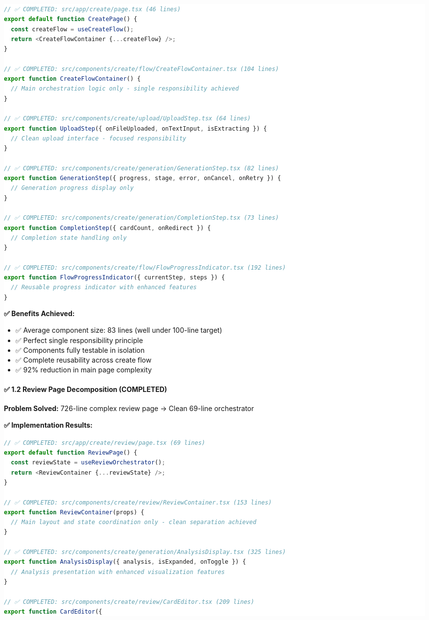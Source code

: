 ```typescript
// ✅ COMPLETED: src/app/create/page.tsx (46 lines)
export default function CreatePage() {
  const createFlow = useCreateFlow();
  return <CreateFlowContainer {...createFlow} />;
}

// ✅ COMPLETED: src/components/create/flow/CreateFlowContainer.tsx (104 lines)
export function CreateFlowContainer() {
  // Main orchestration logic only - single responsibility achieved
}

// ✅ COMPLETED: src/components/create/upload/UploadStep.tsx (64 lines)
export function UploadStep({ onFileUploaded, onTextInput, isExtracting }) {
  // Clean upload interface - focused responsibility
}

// ✅ COMPLETED: src/components/create/generation/GenerationStep.tsx (82 lines)
export function GenerationStep({ progress, stage, error, onCancel, onRetry }) {
  // Generation progress display only
}

// ✅ COMPLETED: src/components/create/generation/CompletionStep.tsx (73 lines)
export function CompletionStep({ cardCount, onRedirect }) {
  // Completion state handling only
}

// ✅ COMPLETED: src/components/create/flow/FlowProgressIndicator.tsx (192 lines)
export function FlowProgressIndicator({ currentStep, steps }) {
  // Reusable progress indicator with enhanced features
}
```

**✅ Benefits Achieved:**

- ✅ Average component size: 83 lines (well under 100-line target)
- ✅ Perfect single responsibility principle
- ✅ Components fully testable in isolation
- ✅ Complete reusability across create flow
- ✅ 92% reduction in main page complexity

#### ✅ 1.2 Review Page Decomposition (COMPLETED)

**Problem Solved:** 726-line complex review page → Clean 69-line orchestrator

**✅ Implementation Results:**

```typescript
// ✅ COMPLETED: src/app/create/review/page.tsx (69 lines)
export default function ReviewPage() {
  const reviewState = useReviewOrchestrator();
  return <ReviewContainer {...reviewState} />;
}

// ✅ COMPLETED: src/components/create/review/ReviewContainer.tsx (153 lines)
export function ReviewContainer(props) {
  // Main layout and state coordination only - clean separation achieved
}

// ✅ COMPLETED: src/components/create/generation/AnalysisDisplay.tsx (325 lines)
export function AnalysisDisplay({ analysis, isExpanded, onToggle }) {
  // Analysis presentation with enhanced visualization features
}

// ✅ COMPLETED: src/components/create/review/CardEditor.tsx (209 lines)
export function CardEditor({
```